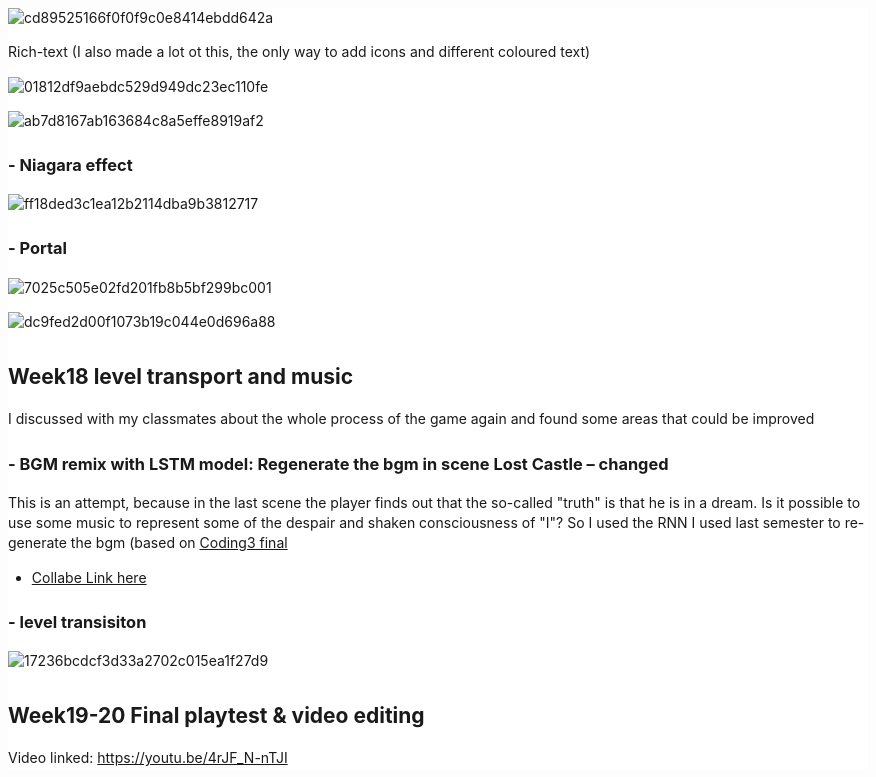 
![cd89525166f0f0f9c0e8414ebdd642a](https://user-images.githubusercontent.com/73170220/204192717-c9c569ae-5552-4a32-8991-d09bc9c02cb2.png)



Rich-text (I also made a lot ot this, the only way to add icons and different coloured text)


![01812df9aebdc529d949dc23ec110fe](https://user-images.githubusercontent.com/73170220/204192593-638329ed-3a95-4f0b-b856-954751502615.png)

![ab7d8167ab163684c8a5effe8919af2](https://user-images.githubusercontent.com/73170220/204192614-f9d14671-2771-4791-b2ce-777dcea89c50.png)



### -	Niagara effect


![ff18ded3c1ea12b2114dba9b3812717](https://user-images.githubusercontent.com/73170220/204192283-f3243100-e591-454b-9228-f2e722400e46.png)




### -	Portal
![7025c505e02fd201fb8b5bf299bc001](https://user-images.githubusercontent.com/73170220/204192965-6139a8da-db6e-43e8-b8ee-d4bc3defdd7c.png)

![dc9fed2d00f1073b19c044e0d696a88](https://user-images.githubusercontent.com/73170220/204192974-02cfa22b-c3ce-4204-84ed-a35bd311df6a.png)


## Week18 level transport and music
I discussed with my classmates about the whole process of the game again and found some areas that could be improved

### -	BGM remix with LSTM model: Regenerate the bgm in scene Lost Castle – changed


This is an attempt, because in the last scene the player finds out that the so-called "truth" is that he is in a dream. Is it possible to use some music to represent some of the despair and shaken consciousness of "I"? So I used the RNN I used last semester to re-generate the bgm (based on [Coding3 final](https://github.com/gloria-gloglo23333/msc_cc_coding3_final)

- [Collabe Link here](https://colab.research.google.com/drive/1hTNjK-rkkHxmiuZ8FMoqh1xBhiSF-d3o?usp=sharing)

### -	level transisiton

![17236bcdcf3d33a2702c015ea1f27d9](https://user-images.githubusercontent.com/73170220/204192828-f86aeb5e-0f87-4c01-b8a6-5e46cca63ada.png)


## Week19-20 Final playtest & video editing

Video linked: https://youtu.be/4rJF_N-nTJI


